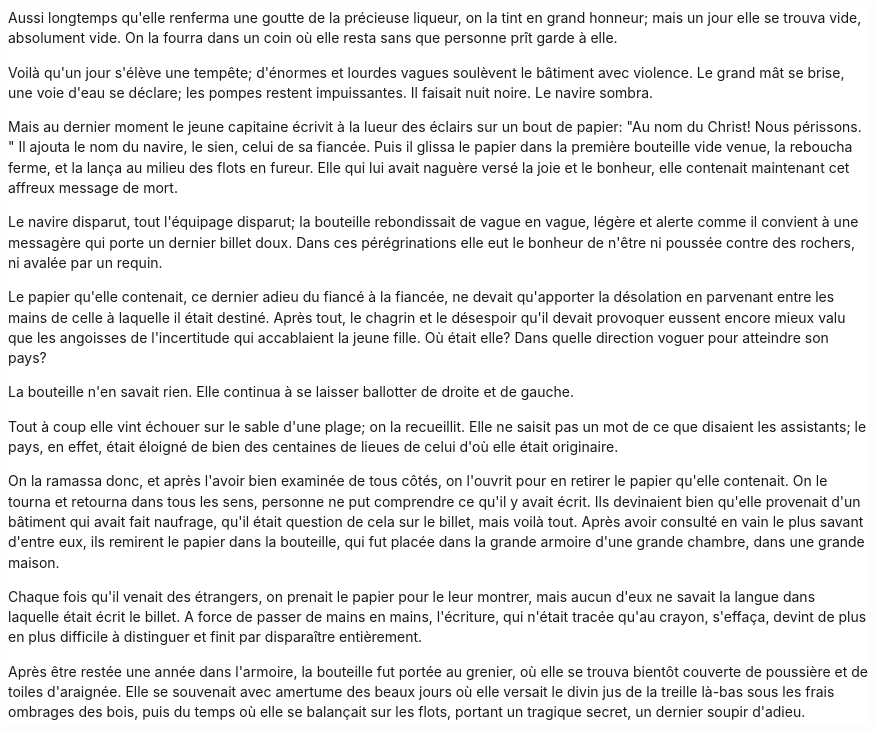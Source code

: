Aussi longtemps qu'elle renferma une goutte de la précieuse liqueur, on
la tint en grand honneur; mais un jour elle se trouva vide, absolument
vide. On la fourra dans un coin où elle resta sans que personne prît
garde à elle.

Voilà qu'un jour s'élève une tempête; d'énormes et lourdes vagues
soulèvent le bâtiment avec violence. Le grand mât se brise, une voie
d'eau se déclare; les pompes restent impuissantes. Il faisait nuit
noire. Le navire sombra.

Mais au dernier moment le jeune capitaine écrivit à la lueur des éclairs
sur un bout de papier: "Au nom du Christ! Nous périssons. " Il ajouta
le nom du navire, le sien, celui de sa fiancée. Puis il glissa le papier
dans la première bouteille vide venue, la reboucha ferme, et la lança au
milieu des flots en fureur. Elle qui lui avait naguère versé la joie et
le bonheur, elle contenait maintenant cet affreux message de mort.

Le navire disparut, tout l'équipage disparut; la bouteille rebondissait
de vague en vague, légère et alerte comme il convient à une messagère
qui porte un dernier billet doux. Dans ces pérégrinations elle eut le
bonheur de n'être ni poussée contre des rochers, ni avalée par un
requin.

Le papier qu'elle contenait, ce dernier adieu du fiancé à la fiancée,
ne devait qu'apporter la désolation en parvenant entre les mains de
celle à laquelle il était destiné. Après tout, le chagrin et le
désespoir qu'il devait provoquer eussent encore mieux valu que les
angoisses de l'incertitude qui accablaient la jeune fille. Où était
elle? Dans quelle direction voguer pour atteindre son pays?

La bouteille n'en savait rien. Elle continua à se laisser ballotter de
droite et de gauche.

Tout à coup elle vint échouer sur le sable d'une plage; on la
recueillit. Elle ne saisit pas un mot de ce que disaient les assistants;
le pays, en effet, était éloigné de bien des centaines de lieues de
celui d'où elle était originaire.

On la ramassa donc, et après l'avoir bien examinée de tous côtés, on
l'ouvrit pour en retirer le papier qu'elle contenait. On le tourna et
retourna dans tous les sens, personne ne put comprendre ce qu'il y
avait écrit. Ils devinaient bien qu'elle provenait d'un bâtiment qui
avait fait naufrage, qu'il était question de cela sur le billet, mais
voilà tout. Après avoir consulté en vain le plus savant d'entre eux,
ils remirent le papier dans la bouteille, qui fut placée dans la grande
armoire d'une grande chambre, dans une grande maison.

Chaque fois qu'il venait des étrangers, on prenait le papier pour le
leur montrer, mais aucun d'eux ne savait la langue dans laquelle était
écrit le billet. A force de passer de mains en mains, l'écriture, qui
n'était tracée qu'au crayon, s'effaça, devint de plus en plus
difficile à distinguer et finit par disparaître entièrement.

Après être restée une année dans l'armoire, la bouteille fut portée au
grenier, où elle se trouva bientôt couverte de poussière et de toiles
d'araignée. Elle se souvenait avec amertume des beaux jours où elle
versait le divin jus de la treille là-bas sous les frais ombrages des
bois, puis du temps où elle se balançait sur les flots, portant un
tragique secret, un dernier soupir d'adieu.
